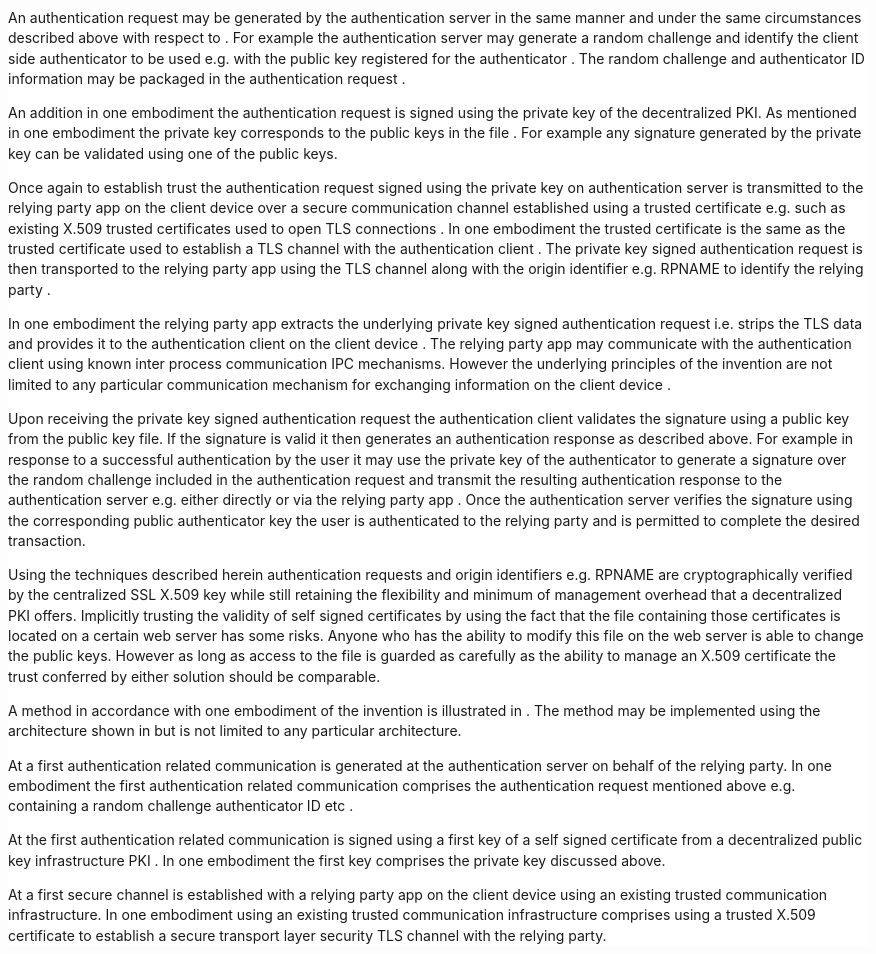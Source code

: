 An authentication request may be generated by the authentication server in the same manner and under the same circumstances described above with respect to . For example the authentication server may generate a random challenge and identify the client side authenticator to be used e.g. with the public key registered for the authenticator . The random challenge and authenticator ID information may be packaged in the authentication request .

An addition in one embodiment the authentication request is signed using the private key of the decentralized PKI. As mentioned in one embodiment the private key corresponds to the public keys in the file . For example any signature generated by the private key can be validated using one of the public keys.

Once again to establish trust the authentication request signed using the private key on authentication server is transmitted to the relying party app on the client device over a secure communication channel established using a trusted certificate e.g. such as existing X.509 trusted certificates used to open TLS connections . In one embodiment the trusted certificate is the same as the trusted certificate used to establish a TLS channel with the authentication client . The private key signed authentication request is then transported to the relying party app using the TLS channel along with the origin identifier e.g. RPNAME to identify the relying party .

In one embodiment the relying party app extracts the underlying private key signed authentication request i.e. strips the TLS data and provides it to the authentication client on the client device . The relying party app may communicate with the authentication client using known inter process communication IPC mechanisms. However the underlying principles of the invention are not limited to any particular communication mechanism for exchanging information on the client device .

Upon receiving the private key signed authentication request the authentication client validates the signature using a public key from the public key file. If the signature is valid it then generates an authentication response as described above. For example in response to a successful authentication by the user it may use the private key of the authenticator to generate a signature over the random challenge included in the authentication request and transmit the resulting authentication response to the authentication server e.g. either directly or via the relying party app . Once the authentication server verifies the signature using the corresponding public authenticator key the user is authenticated to the relying party and is permitted to complete the desired transaction.

Using the techniques described herein authentication requests and origin identifiers e.g. RPNAME are cryptographically verified by the centralized SSL X.509 key while still retaining the flexibility and minimum of management overhead that a decentralized PKI offers. Implicitly trusting the validity of self signed certificates by using the fact that the file containing those certificates is located on a certain web server has some risks. Anyone who has the ability to modify this file on the web server is able to change the public keys. However as long as access to the file is guarded as carefully as the ability to manage an X.509 certificate the trust conferred by either solution should be comparable.

A method in accordance with one embodiment of the invention is illustrated in . The method may be implemented using the architecture shown in but is not limited to any particular architecture.

At a first authentication related communication is generated at the authentication server on behalf of the relying party. In one embodiment the first authentication related communication comprises the authentication request mentioned above e.g. containing a random challenge authenticator ID etc .

At the first authentication related communication is signed using a first key of a self signed certificate from a decentralized public key infrastructure PKI . In one embodiment the first key comprises the private key discussed above.

At a first secure channel is established with a relying party app on the client device using an existing trusted communication infrastructure. In one embodiment using an existing trusted communication infrastructure comprises using a trusted X.509 certificate to establish a secure transport layer security TLS channel with the relying party.
